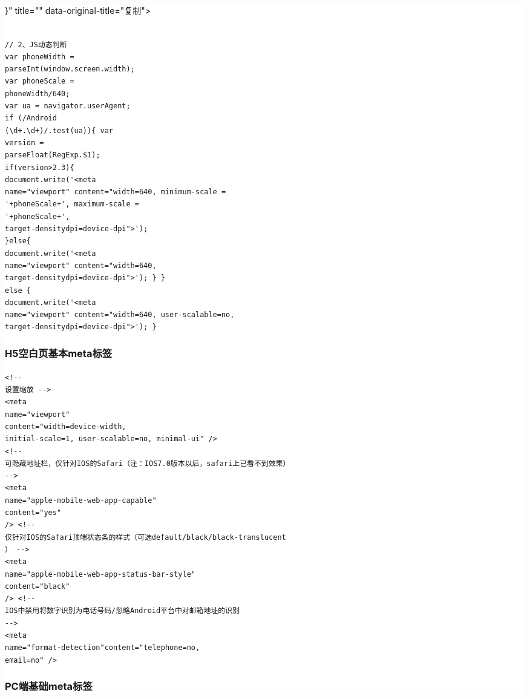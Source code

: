 }" title="" data-original-title="复制"></span>
      <span type="button" class="saveToNote code-tool" data-toggle="tooltip" data-placement="top" title="" data-original-title="放进笔记"></span>
      </div>
      </div><pre class="javascript hljs"><code class="javascript">
<span class="hljs-comment">// 2、JS动态判断</span>
<span class="hljs-keyword">var</span> phoneWidth =  <span class="hljs-built_in">parseInt</span>(<span class="hljs-built_in">window</span>.screen.width);
<span class="hljs-keyword">var</span> phoneScale = phoneWidth/<span class="hljs-number">640</span>;
<span class="hljs-keyword">var</span> ua = navigator.userAgent;
<span class="hljs-keyword">if</span> (<span class="hljs-regexp">/Android (\d+\.\d+)/</span>.test(ua)){
    <span class="hljs-keyword">var</span> version = <span class="hljs-built_in">parseFloat</span>(<span class="hljs-built_in">RegExp</span>.$<span class="hljs-number">1</span>);
    <span class="hljs-keyword">if</span>(version&gt;<span class="hljs-number">2.3</span>){
        <span class="hljs-built_in">document</span>.write(<span class="hljs-string">'&lt;meta name="viewport" content="width=640, minimum-scale = '</span>+phoneScale+<span class="hljs-string">', maximum-scale = '</span>+phoneScale+<span class="hljs-string">', target-densitydpi=device-dpi"&gt;'</span>);
    }<span class="hljs-keyword">else</span>{
        <span class="hljs-built_in">document</span>.write(<span class="hljs-string">'&lt;meta name="viewport" content="width=640, target-densitydpi=device-dpi"&gt;'</span>);
    }
} <span class="hljs-keyword">else</span> {
    <span class="hljs-built_in">document</span>.write(<span class="hljs-string">'&lt;meta name="viewport" content="width=640, user-scalable=no, target-densitydpi=device-dpi"&gt;'</span>);
}</code></pre>
<h3 id="articleHeader3">H5空白页基本meta标签</h3>
<div class="widget-codetool" style="display:none;">
      <div class="widget-codetool--inner">
      <span class="selectCode code-tool" data-toggle="tooltip" data-placement="top" title="" data-original-title="全选"></span>
      <span type="button" class="copyCode code-tool" data-toggle="tooltip" data-placement="top" data-clipboard-text="<!-- 设置缩放 -->
<meta name=&quot;viewport&quot; content=&quot;width=device-width, initial-scale=1, user-scalable=no, minimal-ui&quot; />

<meta name=&quot;apple-mobile-web-app-capable&quot; content=&quot;yes&quot; />

<meta name=&quot;apple-mobile-web-app-status-bar-style&quot; content=&quot;black&quot; />

<meta name=&quot;format-detection&quot;content=&quot;telephone=no, email=no&quot; />" title="" data-original-title="复制"></span>
      <span type="button" class="saveToNote code-tool" data-toggle="tooltip" data-placement="top" title="" data-original-title="放进笔记"></span>
      </div>
      </div><pre class="xml hljs"><code class="html"><span class="hljs-comment">&lt;!-- 设置缩放 --&gt;</span>
<span class="hljs-tag">&lt;<span class="hljs-name">meta</span> <span class="hljs-attr">name</span>=<span class="hljs-string">"viewport"</span> <span class="hljs-attr">content</span>=<span class="hljs-string">"width=device-width, initial-scale=1, user-scalable=no, minimal-ui"</span> /&gt;</span>
<span class="hljs-comment">&lt;!-- 可隐藏地址栏，仅针对IOS的Safari（注：IOS7.0版本以后，safari上已看不到效果） --&gt;</span>
<span class="hljs-tag">&lt;<span class="hljs-name">meta</span> <span class="hljs-attr">name</span>=<span class="hljs-string">"apple-mobile-web-app-capable"</span> <span class="hljs-attr">content</span>=<span class="hljs-string">"yes"</span> /&gt;</span>
<span class="hljs-comment">&lt;!-- 仅针对IOS的Safari顶端状态条的样式（可选default/black/black-translucent ） --&gt;</span>
<span class="hljs-tag">&lt;<span class="hljs-name">meta</span> <span class="hljs-attr">name</span>=<span class="hljs-string">"apple-mobile-web-app-status-bar-style"</span> <span class="hljs-attr">content</span>=<span class="hljs-string">"black"</span> /&gt;</span>
<span class="hljs-comment">&lt;!-- IOS中禁用将数字识别为电话号码/忽略Android平台中对邮箱地址的识别 --&gt;</span>
<span class="hljs-tag">&lt;<span class="hljs-name">meta</span> <span class="hljs-attr">name</span>=<span class="hljs-string">"format-detection"</span><span class="hljs-attr">content</span>=<span class="hljs-string">"telephone=no, email=no"</span> /&gt;</span></code></pre>
<h3 id="articleHeader4">PC端基础meta标签</h3>
<div class="widget-codetool" style="display:none;">